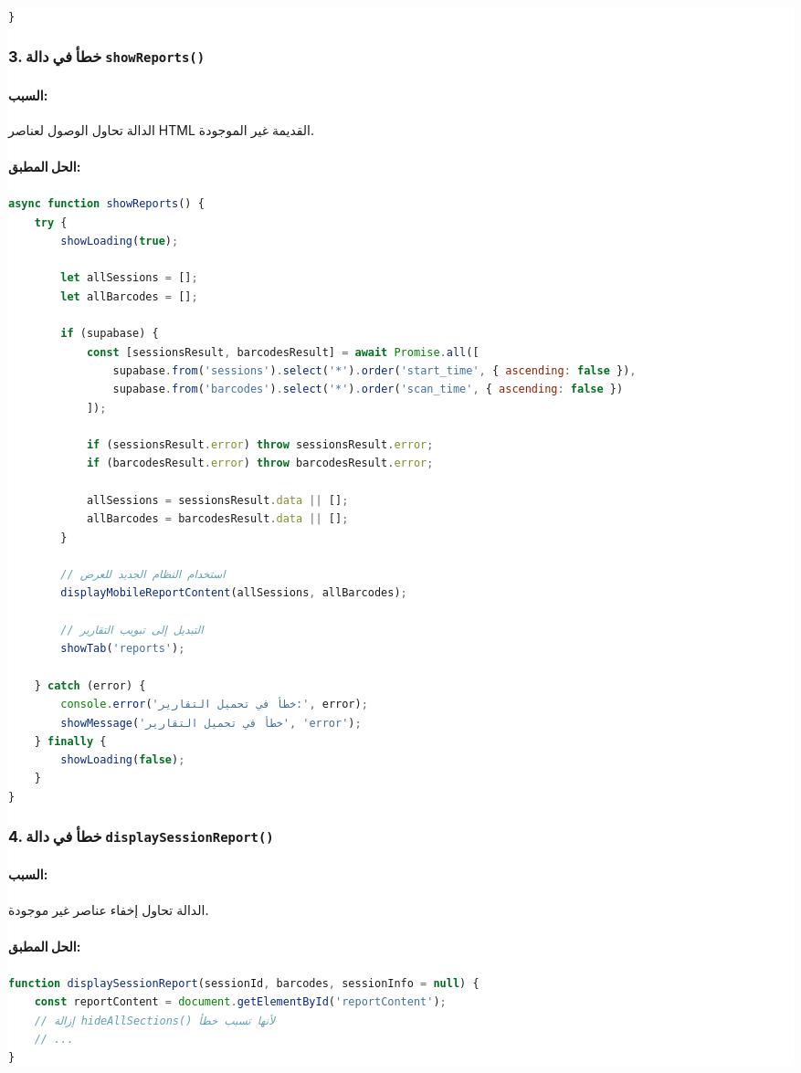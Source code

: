 ```javascript
}
```

### 3. **خطأ في دالة `showReports()`**

#### **السبب**:
الدالة تحاول الوصول لعناصر HTML القديمة غير الموجودة.

#### **الحل المطبق**:
```javascript
async function showReports() {
    try {
        showLoading(true);
        
        let allSessions = [];
        let allBarcodes = [];
        
        if (supabase) {
            const [sessionsResult, barcodesResult] = await Promise.all([
                supabase.from('sessions').select('*').order('start_time', { ascending: false }),
                supabase.from('barcodes').select('*').order('scan_time', { ascending: false })
            ]);
            
            if (sessionsResult.error) throw sessionsResult.error;
            if (barcodesResult.error) throw barcodesResult.error;
            
            allSessions = sessionsResult.data || [];
            allBarcodes = barcodesResult.data || [];
        }

        // استخدام النظام الجديد للعرض
        displayMobileReportContent(allSessions, allBarcodes);
        
        // التبديل إلى تبويب التقارير
        showTab('reports');
        
    } catch (error) {
        console.error('خطأ في تحميل التقارير:', error);
        showMessage('خطأ في تحميل التقارير', 'error');
    } finally {
        showLoading(false);
    }
}
```

### 4. **خطأ في دالة `displaySessionReport()`**

#### **السبب**:
الدالة تحاول إخفاء عناصر غير موجودة.

#### **الحل المطبق**:
```javascript
function displaySessionReport(sessionId, barcodes, sessionInfo = null) {
    const reportContent = document.getElementById('reportContent');
    // إزالة hideAllSections() لأنها تسبب خطأ
    // ...
}
```

